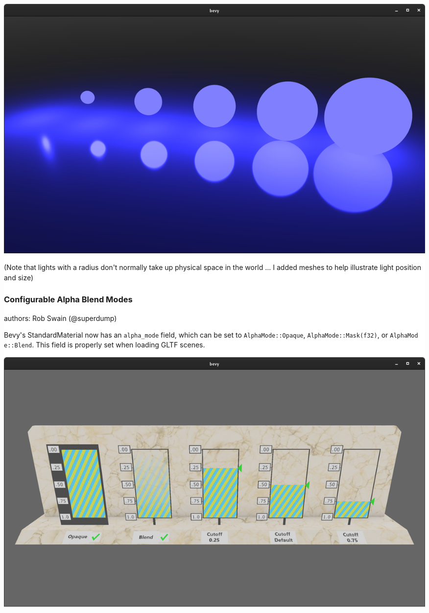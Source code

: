![spherical area lights](spherical_area_lights.png)

(Note that lights with a radius don't normally take up physical space in the world ... I added meshes to help illustrate light position and size)

### Configurable Alpha Blend Modes

<div class="release-feature-authors">authors: Rob Swain (@superdump)</div>

Bevy's StandardMaterial now has an `alpha_mode` field, which can be set to `AlphaMode::Opaque`, `AlphaMode::Mask(f32)`, or `AlphaMode::Blend`. This field is properly set when loading GLTF scenes.

![alpha blend modes](alpha_blend.png)
